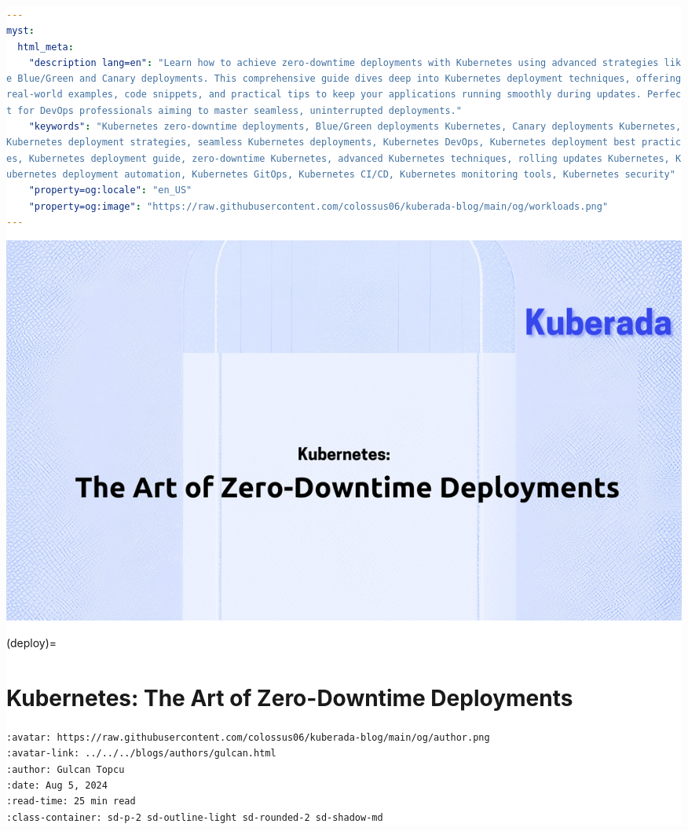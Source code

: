 ```yaml
---
myst:
  html_meta:
    "description lang=en": "Learn how to achieve zero-downtime deployments with Kubernetes using advanced strategies like Blue/Green and Canary deployments. This comprehensive guide dives deep into Kubernetes deployment techniques, offering real-world examples, code snippets, and practical tips to keep your applications running smoothly during updates. Perfect for DevOps professionals aiming to master seamless, uninterrupted deployments."
    "keywords": "Kubernetes zero-downtime deployments, Blue/Green deployments Kubernetes, Canary deployments Kubernetes, Kubernetes deployment strategies, seamless Kubernetes deployments, Kubernetes DevOps, Kubernetes deployment best practices, Kubernetes deployment guide, zero-downtime Kubernetes, advanced Kubernetes techniques, rolling updates Kubernetes, Kubernetes deployment automation, Kubernetes GitOps, Kubernetes CI/CD, Kubernetes monitoring tools, Kubernetes security"
    "property=og:locale": "en_US"
    "property=og:image": "https://raw.githubusercontent.com/colossus06/kuberada-blog/main/og/workloads.png"
---
```


<img src="https://raw.githubusercontent.com/colossus06/kuberada-blog/main/og/deploy.png" alt="deploy" class="bg-primary">
 
(deploy)=
# Kubernetes: The Art of Zero-Downtime Deployments

```{article-info}
:avatar: https://raw.githubusercontent.com/colossus06/kuberada-blog/main/og/author.png
:avatar-link: ../../../blogs/authors/gulcan.html
:author: Gulcan Topcu
:date: Aug 5, 2024
:read-time: 25 min read
:class-container: sd-p-2 sd-outline-light sd-rounded-2 sd-shadow-md
```
